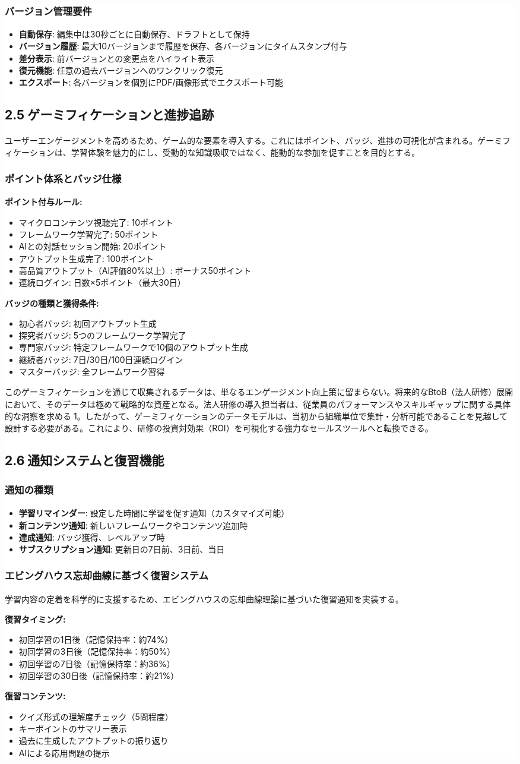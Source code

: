 ### バージョン管理要件
- **自動保存**: 編集中は30秒ごとに自動保存、ドラフトとして保持
- **バージョン履歴**: 最大10バージョンまで履歴を保存、各バージョンにタイムスタンプ付与
- **差分表示**: 前バージョンとの変更点をハイライト表示
- **復元機能**: 任意の過去バージョンへのワンクリック復元
- **エクスポート**: 各バージョンを個別にPDF/画像形式でエクスポート可能

## 2.5 ゲーミフィケーションと進捗追跡
ユーザーエンゲージメントを高めるため、ゲーム的な要素を導入する。これにはポイント、バッジ、進捗の可視化が含まれる。ゲーミフィケーションは、学習体験を魅力的にし、受動的な知識吸収ではなく、能動的な参加を促すことを目的とする。

### ポイント体系とバッジ仕様
**ポイント付与ルール:**
- マイクロコンテンツ視聴完了: 10ポイント
- フレームワーク学習完了: 50ポイント
- AIとの対話セッション開始: 20ポイント
- アウトプット生成完了: 100ポイント
- 高品質アウトプット（AI評価80%以上）: ボーナス50ポイント
- 連続ログイン: 日数×5ポイント（最大30日）

**バッジの種類と獲得条件:**
- 初心者バッジ: 初回アウトプット生成
- 探究者バッジ: 5つのフレームワーク学習完了
- 専門家バッジ: 特定フレームワークで10個のアウトプット生成
- 継続者バッジ: 7日/30日/100日連続ログイン
- マスターバッジ: 全フレームワーク習得

このゲーミフィケーションを通じて収集されるデータは、単なるエンゲージメント向上策に留まらない。将来的なBtoB（法人研修）展開において、そのデータは極めて戦略的な資産となる。法人研修の導入担当者は、従業員のパフォーマンスやスキルギャップに関する具体的な洞察を求める 1。したがって、ゲーミフィケーションのデータモデルは、当初から組織単位で集計・分析可能であることを見越して設計する必要がある。これにより、研修の投資対効果（ROI）を可視化する強力なセールスツールへと転換できる。

## 2.6 通知システムと復習機能
### 通知の種類
- **学習リマインダー**: 設定した時間に学習を促す通知（カスタマイズ可能）
- **新コンテンツ通知**: 新しいフレームワークやコンテンツ追加時
- **達成通知**: バッジ獲得、レベルアップ時
- **サブスクリプション通知**: 更新日の7日前、3日前、当日

### エビングハウス忘却曲線に基づく復習システム
学習内容の定着を科学的に支援するため、エビングハウスの忘却曲線理論に基づいた復習通知を実装する。

**復習タイミング:**
- 初回学習の1日後（記憶保持率：約74%）
- 初回学習の3日後（記憶保持率：約50%）  
- 初回学習の7日後（記憶保持率：約36%）
- 初回学習の30日後（記憶保持率：約21%）

**復習コンテンツ:**
- クイズ形式の理解度チェック（5問程度）
- キーポイントのサマリー表示
- 過去に生成したアウトプットの振り返り
- AIによる応用問題の提示
